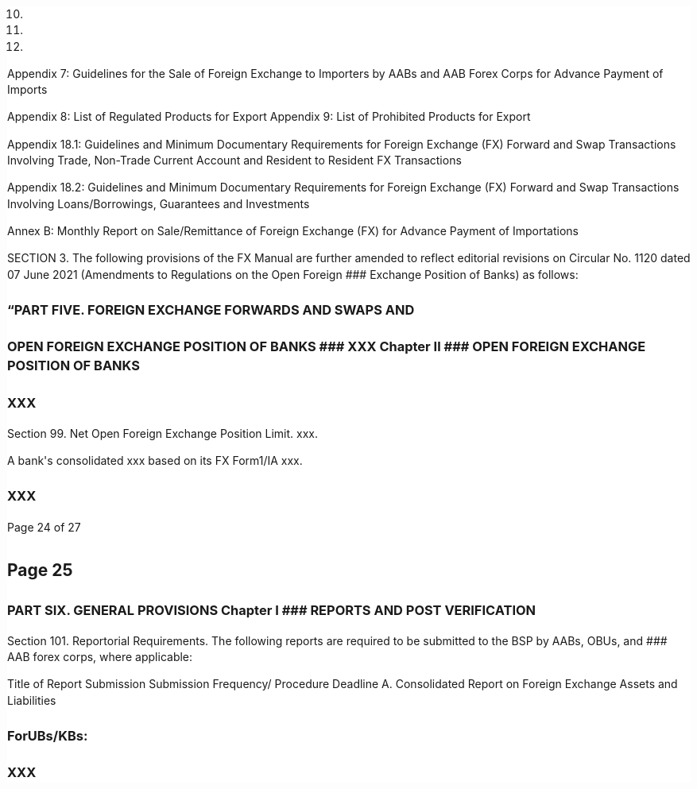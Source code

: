 10.

11.

12.

Appendix 7: Guidelines for the Sale of Foreign Exchange to Importers by AABs and AAB Forex Corps for Advance Payment of Imports

Appendix 8: List of Regulated Products for Export Appendix 9: List of Prohibited Products for Export

Appendix 18.1: Guidelines and Minimum Documentary Requirements for Foreign Exchange (FX) Forward and Swap Transactions Involving Trade, Non-Trade Current Account and Resident to Resident FX Transactions

Appendix 18.2: Guidelines and Minimum Documentary Requirements for Foreign Exchange (FX) Forward and Swap Transactions Involving Loans/Borrowings, Guarantees and Investments

Annex B: Monthly Report on Sale/Remittance of Foreign Exchange (FX) for Advance Payment of Importations

SECTION 3. The following provisions of the FX Manual are further amended to reflect editorial revisions on Circular No. 1120 dated 07 June 2021 (Amendments to Regulations on the Open Foreign ### Exchange Position of Banks) as follows:

### “PART FIVE. FOREIGN EXCHANGE FORWARDS AND SWAPS AND

### OPEN FOREIGN EXCHANGE POSITION OF BANKS ### XXX Chapter Il ### OPEN FOREIGN EXCHANGE POSITION OF BANKS

### XXX

Section 99. Net Open Foreign Exchange Position Limit. xxx.

A bank's consolidated xxx based on its FX Form1/IA xxx.

### XXX

Page 24 of 27

## Page 25

### PART SIX. GENERAL PROVISIONS Chapter I ### REPORTS AND POST VERIFICATION

Section 101. Reportorial Requirements. The following reports are required to be submitted to the BSP by AABs, OBUs, and ### AAB forex corps, where applicable:

Title of Report Submission Submission Frequency/ Procedure Deadline A. Consolidated Report on Foreign Exchange Assets and Liabilities

### ForUBs/KBs:

### XXX
